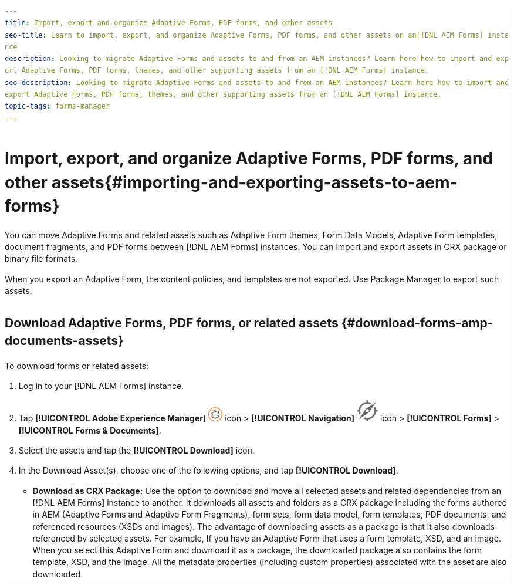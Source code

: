 ```yaml
---
title: Import, export and organize Adaptive Forms, PDF forms, and other assets
seo-title: Learn to import, export, and organize Adaptive Forms, PDF forms, and other assets on an[!DNL AEM Forms] instance
description: Looking to migrate Adaptive Forms and assets to and from an AEM instances? Learn here how to import and export Adaptive Forms, PDF forms, themes, and other supporting assets from an [!DNL AEM Forms] instance. 
seo-description: Looking to migrate Adaptive Forms and assets to and from an AEM instances? Learn here how to import and export Adaptive Forms, PDF forms, themes, and other supporting assets from an [!DNL AEM Forms] instance. 
topic-tags: forms-manager
---
```


# Import, export, and organize Adaptive Forms, PDF forms, and other assets{#importing-and-exporting-assets-to-aem-forms}

You can move Adaptive Forms and related assets such as Adaptive Form themes, Form Data Models, Adaptive Form templates, document fragments, and PDF forms between [!DNL AEM Forms] instances. You can import and export assets in CRX package or binary file formats. 

When you export an Adaptive Form, the content policies, and templates are not exported. Use [Package Manager](https://experienceleague.adobe.com/docs/experience-manager-cloud-service/implementing/deploying/overview.html?lang=en#how-rolling-deployments-work) to export such assets. 

## Download Adaptive Forms, PDF forms, or  related assets {#download-forms-amp-documents-assets}

To download forms or related assets:

1. Log in to your [!DNL AEM Forms] instance.
1. Tap **[!UICONTROL Adobe Experience Manager]** ![adobeexperiencemanager](assets/adobeexperiencemanager.png) icon &gt; **[!UICONTROL Navigation]** ![compass](assets/Smock_Compass_18_N.svg) icon &gt; **[!UICONTROL Forms]** &gt; **[!UICONTROL Forms & Documents]**.
1. Select the assets and tap the **[!UICONTROL Download]** icon.
1. In the Download Asset(s), choose one of the following options, and tap **[!UICONTROL Download]**.

    * **Download as CRX Package:** Use the option to download and move all selected assets and related dependencies from an [!DNL AEM Forms] instance to another. It downloads all assets and folders as a CRX package including the forms authored in AEM (Adaptive Forms and Adaptive Form Fragments), form sets, form data model, form templates, PDF documents, and referenced resources (XSDs and images). 
      The advantage of downloading assets as a package is that it also downloads referenced by selected assets. For example, If you have an Adaptive Form that uses a form template, XSD, and an image. When you select this Adaptive Form and download it as a package, the downloaded package also contains the form template, XSD, and the image. All the metadata properties (including custom properties) associated with the asset are also downloaded.
